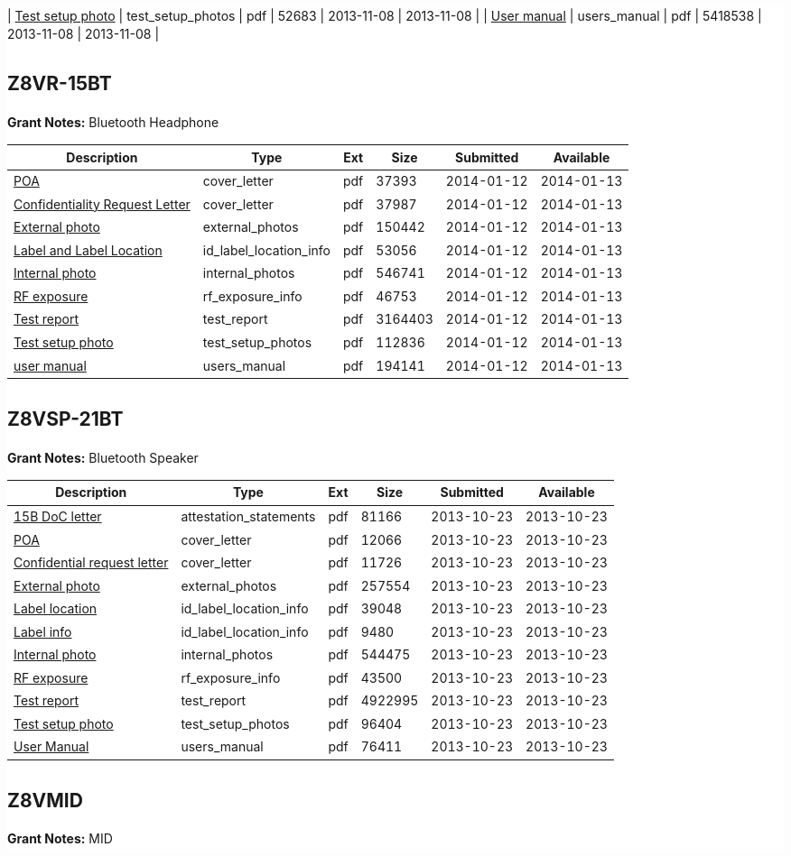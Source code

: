 | [Test setup photo](Z8VF-208A/363d284394aab2c08c9bd68d3e7f8830/2114009.pdf) | test_setup_photos | pdf | 52683 | 2013-11-08 | 2013-11-08 |
| [User manual](Z8VF-208A/363d284394aab2c08c9bd68d3e7f8830/2114014.pdf) | users_manual | pdf | 5418538 | 2013-11-08 | 2013-11-08 |
## Z8VR-15BT
**Grant Notes:** Bluetooth Headphone

| Description | Type | Ext | Size | Submitted | Available |
| ----------- | ---- | --- | ---- | --------- | --------- |
| [POA](Z8VR-15BT/3bf9112c576553b91ad8c3fadb17c9b4/2163559.pdf) | cover_letter | pdf | 37393 | 2014-01-12 | 2014-01-13 |
| [Confidentiality Request Letter](Z8VR-15BT/3bf9112c576553b91ad8c3fadb17c9b4/2163560.pdf) | cover_letter | pdf | 37987 | 2014-01-12 | 2014-01-13 |
| [External photo](Z8VR-15BT/3bf9112c576553b91ad8c3fadb17c9b4/2163567.pdf) | external_photos | pdf | 150442 | 2014-01-12 | 2014-01-13 |
| [Label and Label Location](Z8VR-15BT/3bf9112c576553b91ad8c3fadb17c9b4/2163569.pdf) | id_label_location_info | pdf | 53056 | 2014-01-12 | 2014-01-13 |
| [Internal photo](Z8VR-15BT/3bf9112c576553b91ad8c3fadb17c9b4/2163568.pdf) | internal_photos | pdf | 546741 | 2014-01-12 | 2014-01-13 |
| [RF exposure](Z8VR-15BT/3bf9112c576553b91ad8c3fadb17c9b4/2163565.pdf) | rf_exposure_info | pdf | 46753 | 2014-01-12 | 2014-01-13 |
| [Test report](Z8VR-15BT/3bf9112c576553b91ad8c3fadb17c9b4/2163564.pdf) | test_report | pdf | 3164403 | 2014-01-12 | 2014-01-13 |
| [Test setup photo](Z8VR-15BT/3bf9112c576553b91ad8c3fadb17c9b4/2163566.pdf) | test_setup_photos | pdf | 112836 | 2014-01-12 | 2014-01-13 |
| [user manual](Z8VR-15BT/3bf9112c576553b91ad8c3fadb17c9b4/2163570.pdf) | users_manual | pdf | 194141 | 2014-01-12 | 2014-01-13 |
## Z8VSP-21BT
**Grant Notes:** Bluetooth Speaker

| Description | Type | Ext | Size | Submitted | Available |
| ----------- | ---- | --- | ---- | --------- | --------- |
| [15B DoC letter](Z8VSP-21BT/123d5c7d24d463e6a428329bbf983692/2099292.pdf) | attestation_statements | pdf | 81166 | 2013-10-23 | 2013-10-23 |
| [POA](Z8VSP-21BT/123d5c7d24d463e6a428329bbf983692/2099290.pdf) | cover_letter | pdf | 12066 | 2013-10-23 | 2013-10-23 |
| [Confidential request letter](Z8VSP-21BT/123d5c7d24d463e6a428329bbf983692/2099291.pdf) | cover_letter | pdf | 11726 | 2013-10-23 | 2013-10-23 |
| [External photo](Z8VSP-21BT/123d5c7d24d463e6a428329bbf983692/2099307.pdf) | external_photos | pdf | 257554 | 2013-10-23 | 2013-10-23 |
| [Label location](Z8VSP-21BT/123d5c7d24d463e6a428329bbf983692/2099315.pdf) | id_label_location_info | pdf | 39048 | 2013-10-23 | 2013-10-23 |
| [Label info](Z8VSP-21BT/123d5c7d24d463e6a428329bbf983692/2099317.pdf) | id_label_location_info | pdf | 9480 | 2013-10-23 | 2013-10-23 |
| [Internal photo](Z8VSP-21BT/123d5c7d24d463e6a428329bbf983692/2099309.pdf) | internal_photos | pdf | 544475 | 2013-10-23 | 2013-10-23 |
| [RF exposure](Z8VSP-21BT/123d5c7d24d463e6a428329bbf983692/2099296.pdf) | rf_exposure_info | pdf | 43500 | 2013-10-23 | 2013-10-23 |
| [Test report](Z8VSP-21BT/123d5c7d24d463e6a428329bbf983692/2099297.pdf) | test_report | pdf | 4922995 | 2013-10-23 | 2013-10-23 |
| [Test setup photo](Z8VSP-21BT/123d5c7d24d463e6a428329bbf983692/2099306.pdf) | test_setup_photos | pdf | 96404 | 2013-10-23 | 2013-10-23 |
| [User Manual](Z8VSP-21BT/123d5c7d24d463e6a428329bbf983692/2099342.pdf) | users_manual | pdf | 76411 | 2013-10-23 | 2013-10-23 |
## Z8VMID
**Grant Notes:** MID
